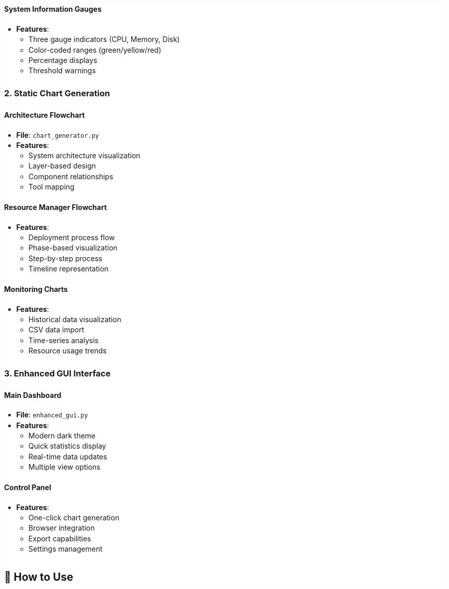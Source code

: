 #### System Information Gauges
- **Features**:
  - Three gauge indicators (CPU, Memory, Disk)
  - Color-coded ranges (green/yellow/red)
  - Percentage displays
  - Threshold warnings

### 2. Static Chart Generation

#### Architecture Flowchart
- **File**: `chart_generator.py`
- **Features**:
  - System architecture visualization
  - Layer-based design
  - Component relationships
  - Tool mapping

#### Resource Manager Flowchart
- **Features**:
  - Deployment process flow
  - Phase-based visualization
  - Step-by-step process
  - Timeline representation

#### Monitoring Charts
- **Features**:
  - Historical data visualization
  - CSV data import
  - Time-series analysis
  - Resource usage trends

### 3. Enhanced GUI Interface

#### Main Dashboard
- **File**: `enhanced_gui.py`
- **Features**:
  - Modern dark theme
  - Quick statistics display
  - Real-time data updates
  - Multiple view options

#### Control Panel
- **Features**:
  - One-click chart generation
  - Browser integration
  - Export capabilities
  - Settings management

## 🚀 How to Use

